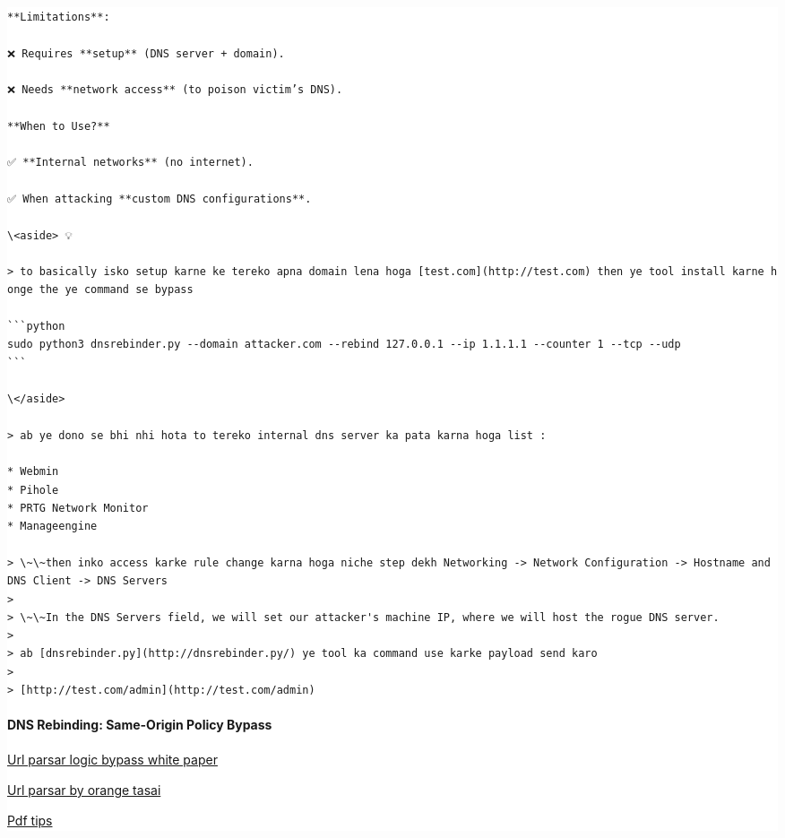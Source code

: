     **Limitations**:

    ❌ Requires **setup** (DNS server + domain).

    ❌ Needs **network access** (to poison victim’s DNS).

    **When to Use?**

    ✅ **Internal networks** (no internet).

    ✅ When attacking **custom DNS configurations**.

    \<aside> 💡

    > to basically isko setup karne ke tereko apna domain lena hoga [test.com](http://test.com) then ye tool install karne honge the ye command se bypass

    ```python
    sudo python3 dnsrebinder.py --domain attacker.com --rebind 127.0.0.1 --ip 1.1.1.1 --counter 1 --tcp --udp
    ```

    \</aside>

    > ab ye dono se bhi nhi hota to tereko internal dns server ka pata karna hoga list :

    * Webmin
    * Pihole
    * PRTG Network Monitor
    * Manageengine

    > \~\~then inko access karke rule change karna hoga niche step dekh Networking -> Network Configuration -> Hostname and DNS Client -> DNS Servers
    >
    > \~\~In the DNS Servers field, we will set our attacker's machine IP, where we will host the rogue DNS server.
    >
    > ab [dnsrebinder.py](http://dnsrebinder.py/) ye tool ka command use karke payload send karo
    >
    > [http://test.com/admin](http://test.com/admin)

#### DNS Rebinding: Same-Origin Policy Bypass

[Url parsar logic bypass white paper](https://web-assets.claroty.com/exploiting-url-parsing-confusion.pdf)

[Url parsar by orange tasai](https://www.blackhat.com/docs/us-17/thursday/us-17-Tsai-A-New-Era-Of-SSRF-Exploiting-URL-Parser-In-Trending-Programming-Languages.pdf)

[Pdf tips](https://www.notion.so/Pdf-tips-1df014d507fc80a197c0da5247b9e847?pvs=21)
